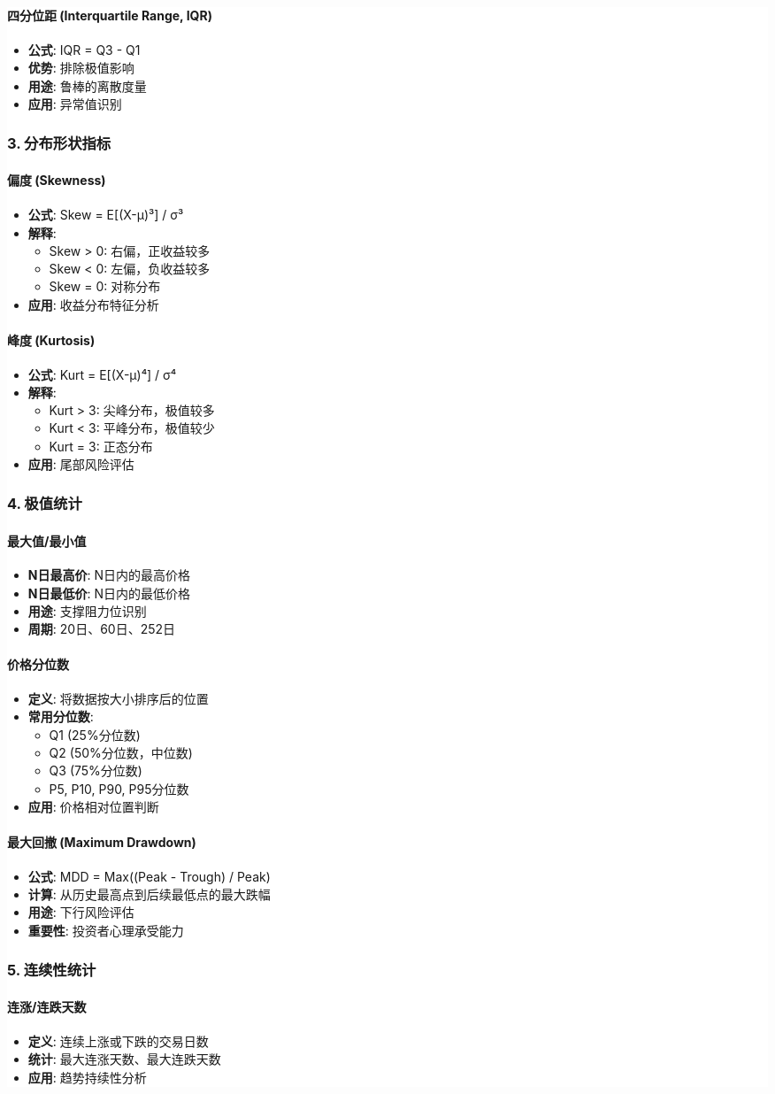 #### 四分位距 (Interquartile Range, IQR)
- **公式**: IQR = Q3 - Q1
- **优势**: 排除极值影响
- **用途**: 鲁棒的离散度量
- **应用**: 异常值识别

### 3. 分布形状指标

#### 偏度 (Skewness)
- **公式**: Skew = E[(X-μ)³] / σ³
- **解释**: 
  - Skew > 0: 右偏，正收益较多
  - Skew < 0: 左偏，负收益较多
  - Skew = 0: 对称分布
- **应用**: 收益分布特征分析

#### 峰度 (Kurtosis)
- **公式**: Kurt = E[(X-μ)⁴] / σ⁴
- **解释**:
  - Kurt > 3: 尖峰分布，极值较多
  - Kurt < 3: 平峰分布，极值较少
  - Kurt = 3: 正态分布
- **应用**: 尾部风险评估

### 4. 极值统计

#### 最大值/最小值
- **N日最高价**: N日内的最高价格
- **N日最低价**: N日内的最低价格
- **用途**: 支撑阻力位识别
- **周期**: 20日、60日、252日

#### 价格分位数
- **定义**: 将数据按大小排序后的位置
- **常用分位数**: 
  - Q1 (25%分位数)
  - Q2 (50%分位数，中位数)
  - Q3 (75%分位数)
  - P5, P10, P90, P95分位数
- **应用**: 价格相对位置判断

#### 最大回撤 (Maximum Drawdown)
- **公式**: MDD = Max((Peak - Trough) / Peak)
- **计算**: 从历史最高点到后续最低点的最大跌幅
- **用途**: 下行风险评估
- **重要性**: 投资者心理承受能力

### 5. 连续性统计

#### 连涨/连跌天数
- **定义**: 连续上涨或下跌的交易日数
- **统计**: 最大连涨天数、最大连跌天数
- **应用**: 趋势持续性分析
